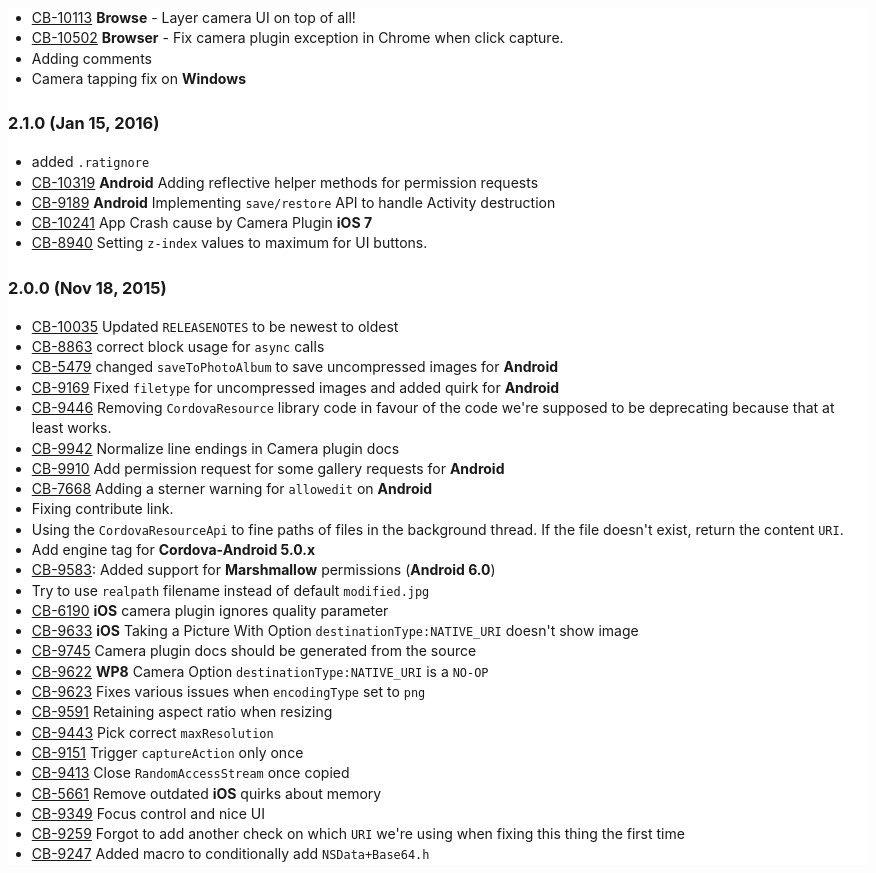- [CB-10113](https://issues.apache.org/jira/browse/CB-10113) **Browse** - Layer camera UI on top of all!
- [CB-10502](https://issues.apache.org/jira/browse/CB-10502) **Browser** - Fix camera plugin exception in Chrome when click capture.
- Adding comments
- Camera tapping fix on **Windows**

### 2.1.0 (Jan 15, 2016)

- added `.ratignore`
- [CB-10319](https://issues.apache.org/jira/browse/CB-10319) **Android** Adding reflective helper methods for permission requests
- [CB-9189](https://issues.apache.org/jira/browse/CB-9189) **Android** Implementing `save/restore` API to handle Activity destruction
- [CB-10241](https://issues.apache.org/jira/browse/CB-10241) App Crash cause by Camera Plugin **iOS 7**
- [CB-8940](https://issues.apache.org/jira/browse/CB-8940) Setting `z-index` values to maximum for UI buttons.

### 2.0.0 (Nov 18, 2015)

- [CB-10035](https://issues.apache.org/jira/browse/CB-10035) Updated `RELEASENOTES` to be newest to oldest
- [CB-8863](https://issues.apache.org/jira/browse/CB-8863) correct block usage for `async` calls
- [CB-5479](https://issues.apache.org/jira/browse/CB-5479) changed `saveToPhotoAlbum` to save uncompressed images for **Android**
- [CB-9169](https://issues.apache.org/jira/browse/CB-9169) Fixed `filetype` for uncompressed images and added quirk for **Android**
- [CB-9446](https://issues.apache.org/jira/browse/CB-9446) Removing `CordovaResource` library code in favour of the code we're supposed to be deprecating because that at least works.
- [CB-9942](https://issues.apache.org/jira/browse/CB-9942) Normalize line endings in Camera plugin docs
- [CB-9910](https://issues.apache.org/jira/browse/CB-9910) Add permission request for some gallery requests for **Android**
- [CB-7668](https://issues.apache.org/jira/browse/CB-7668) Adding a sterner warning for `allowedit` on **Android**
- Fixing contribute link.
- Using the `CordovaResourceApi` to fine paths of files in the background thread. If the file doesn't exist, return the content `URI`.
- Add engine tag for **Cordova-Android 5.0.x**
- [CB-9583](https://issues.apache.org/jira/browse/CB-9583): Added support for **Marshmallow** permissions (**Android 6.0**)
- Try to use `realpath` filename instead of default `modified.jpg`
- [CB-6190](https://issues.apache.org/jira/browse/CB-6190) **iOS** camera plugin ignores quality parameter
- [CB-9633](https://issues.apache.org/jira/browse/CB-9633) **iOS** Taking a Picture With Option `destinationType:NATIVE_URI` doesn't show image
- [CB-9745](https://issues.apache.org/jira/browse/CB-9745) Camera plugin docs should be generated from the source
- [CB-9622](https://issues.apache.org/jira/browse/CB-9622) **WP8** Camera Option `destinationType:NATIVE_URI` is a `NO-OP`
- [CB-9623](https://issues.apache.org/jira/browse/CB-9623) Fixes various issues when `encodingType` set to `png`
- [CB-9591](https://issues.apache.org/jira/browse/CB-9591) Retaining aspect ratio when resizing
- [CB-9443](https://issues.apache.org/jira/browse/CB-9443) Pick correct `maxResolution`
- [CB-9151](https://issues.apache.org/jira/browse/CB-9151) Trigger `captureAction` only once
- [CB-9413](https://issues.apache.org/jira/browse/CB-9413) Close `RandomAccessStream` once copied
- [CB-5661](https://issues.apache.org/jira/browse/CB-5661) Remove outdated **iOS** quirks about memory
- [CB-9349](https://issues.apache.org/jira/browse/CB-9349) Focus control and nice UI
- [CB-9259](https://issues.apache.org/jira/browse/CB-9259) Forgot to add another check on which `URI` we're using when fixing this thing the first time
- [CB-9247](https://issues.apache.org/jira/browse/CB-9247) Added macro to conditionally add `NSData+Base64.h`